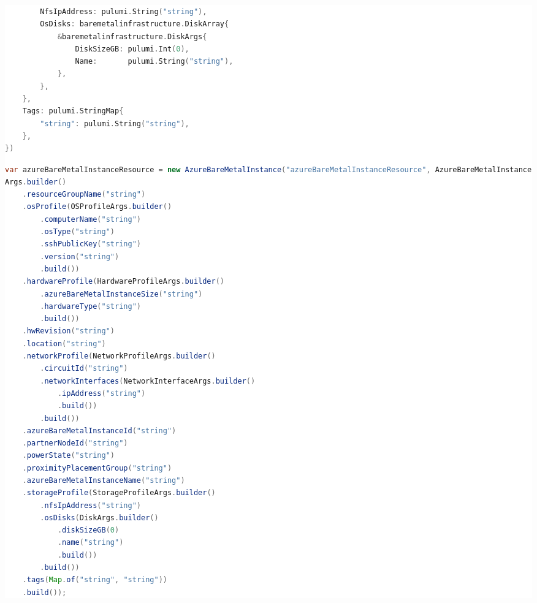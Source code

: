 ```go
		NfsIpAddress: pulumi.String("string"),
		OsDisks: baremetalinfrastructure.DiskArray{
			&baremetalinfrastructure.DiskArgs{
				DiskSizeGB: pulumi.Int(0),
				Name:       pulumi.String("string"),
			},
		},
	},
	Tags: pulumi.StringMap{
		"string": pulumi.String("string"),
	},
})
```

</pulumi-choosable>
</div>


<div>
<pulumi-choosable type="language" values="java">

```java
var azureBareMetalInstanceResource = new AzureBareMetalInstance("azureBareMetalInstanceResource", AzureBareMetalInstanceArgs.builder()
    .resourceGroupName("string")
    .osProfile(OSProfileArgs.builder()
        .computerName("string")
        .osType("string")
        .sshPublicKey("string")
        .version("string")
        .build())
    .hardwareProfile(HardwareProfileArgs.builder()
        .azureBareMetalInstanceSize("string")
        .hardwareType("string")
        .build())
    .hwRevision("string")
    .location("string")
    .networkProfile(NetworkProfileArgs.builder()
        .circuitId("string")
        .networkInterfaces(NetworkInterfaceArgs.builder()
            .ipAddress("string")
            .build())
        .build())
    .azureBareMetalInstanceId("string")
    .partnerNodeId("string")
    .powerState("string")
    .proximityPlacementGroup("string")
    .azureBareMetalInstanceName("string")
    .storageProfile(StorageProfileArgs.builder()
        .nfsIpAddress("string")
        .osDisks(DiskArgs.builder()
            .diskSizeGB(0)
            .name("string")
            .build())
        .build())
    .tags(Map.of("string", "string"))
    .build());
```

